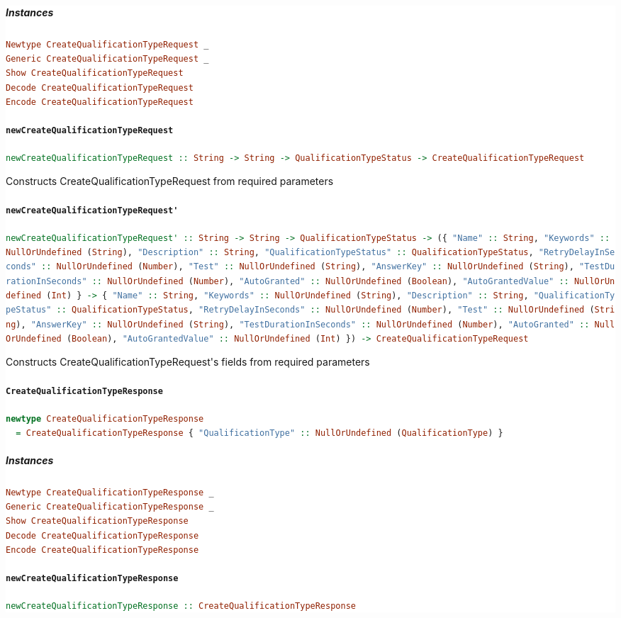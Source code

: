 ##### Instances
``` purescript
Newtype CreateQualificationTypeRequest _
Generic CreateQualificationTypeRequest _
Show CreateQualificationTypeRequest
Decode CreateQualificationTypeRequest
Encode CreateQualificationTypeRequest
```

#### `newCreateQualificationTypeRequest`

``` purescript
newCreateQualificationTypeRequest :: String -> String -> QualificationTypeStatus -> CreateQualificationTypeRequest
```

Constructs CreateQualificationTypeRequest from required parameters

#### `newCreateQualificationTypeRequest'`

``` purescript
newCreateQualificationTypeRequest' :: String -> String -> QualificationTypeStatus -> ({ "Name" :: String, "Keywords" :: NullOrUndefined (String), "Description" :: String, "QualificationTypeStatus" :: QualificationTypeStatus, "RetryDelayInSeconds" :: NullOrUndefined (Number), "Test" :: NullOrUndefined (String), "AnswerKey" :: NullOrUndefined (String), "TestDurationInSeconds" :: NullOrUndefined (Number), "AutoGranted" :: NullOrUndefined (Boolean), "AutoGrantedValue" :: NullOrUndefined (Int) } -> { "Name" :: String, "Keywords" :: NullOrUndefined (String), "Description" :: String, "QualificationTypeStatus" :: QualificationTypeStatus, "RetryDelayInSeconds" :: NullOrUndefined (Number), "Test" :: NullOrUndefined (String), "AnswerKey" :: NullOrUndefined (String), "TestDurationInSeconds" :: NullOrUndefined (Number), "AutoGranted" :: NullOrUndefined (Boolean), "AutoGrantedValue" :: NullOrUndefined (Int) }) -> CreateQualificationTypeRequest
```

Constructs CreateQualificationTypeRequest's fields from required parameters

#### `CreateQualificationTypeResponse`

``` purescript
newtype CreateQualificationTypeResponse
  = CreateQualificationTypeResponse { "QualificationType" :: NullOrUndefined (QualificationType) }
```

##### Instances
``` purescript
Newtype CreateQualificationTypeResponse _
Generic CreateQualificationTypeResponse _
Show CreateQualificationTypeResponse
Decode CreateQualificationTypeResponse
Encode CreateQualificationTypeResponse
```

#### `newCreateQualificationTypeResponse`

``` purescript
newCreateQualificationTypeResponse :: CreateQualificationTypeResponse
```
